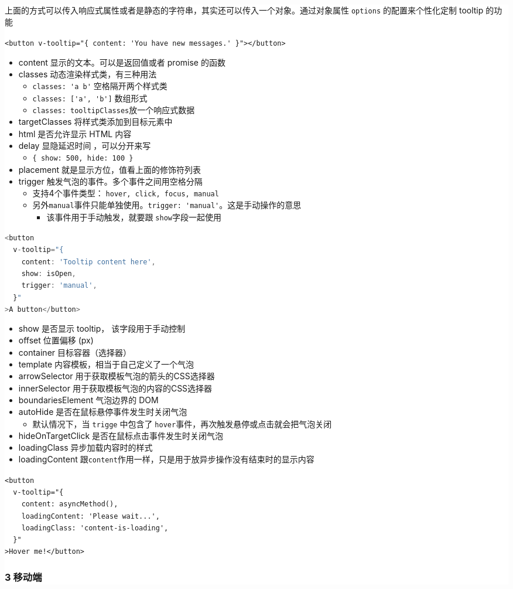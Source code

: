 上面的方式可以传入响应式属性或者是静态的字符串，其实还可以传入一个对象。通过对象属性 `options` 的配置来个性化定制 tooltip 的功能

```vue
<button v-tooltip="{ content: 'You have new messages.' }"></button>
```

- content 显示的文本。可以是返回值或者 promise 的函数
- classes 动态渲染样式类，有三种用法
  - `classes: 'a b'` 空格隔开两个样式类
  - `classes: ['a', 'b']` 数组形式
  - `classes: tooltipClasses`放一个响应式数据
- targetClasses 将样式类添加到目标元素中
- html 是否允许显示 HTML 内容
- delay 显隐延迟时间 ，可以分开来写
  - `{ show: 500, hide: 100 }`
- placement 就是显示方位，值看上面的修饰符列表
- trigger 触发气泡的事件。多个事件之间用空格分隔
  - 支持4个事件类型： `hover, click, focus, manual`
  - 另外`manual`事件只能单独使用。`trigger: 'manual'`。这是手动操作的意思
    - 该事件用于手动触发，就要跟 `show`字段一起使用

```javascript
<button
  v-tooltip="{
    content: 'Tooltip content here',
    show: isOpen,
    trigger: 'manual',
  }"
>A button</button>
```

- show 是否显示 tooltip， 该字段用于手动控制
- offset 位置偏移 (px)
- container 目标容器（选择器）
- template 内容模板，相当于自己定义了一个气泡
- arrowSelector 用于获取模板气泡的箭头的CSS选择器
- innerSelector 用于获取模板气泡的内容的CSS选择器
- boundariesElement 气泡边界的 DOM
- autoHide 是否在鼠标悬停事件发生时关闭气泡
  - 默认情况下，当 `trigge` 中包含了 `hover`事件，再次触发悬停或点击就会把气泡关闭
- hideOnTargetClick 是否在鼠标点击事件发生时关闭气泡
- loadingClass 异步加载内容时的样式
- loadingContent 跟`content`作用一样，只是用于放异步操作没有结束时的显示内容

```vue
<button
  v-tooltip="{
    content: asyncMethod(),
    loadingContent: 'Please wait...',
    loadingClass: 'content-is-loading',
  }"
>Hover me!</button>
```

### 3 移动端
